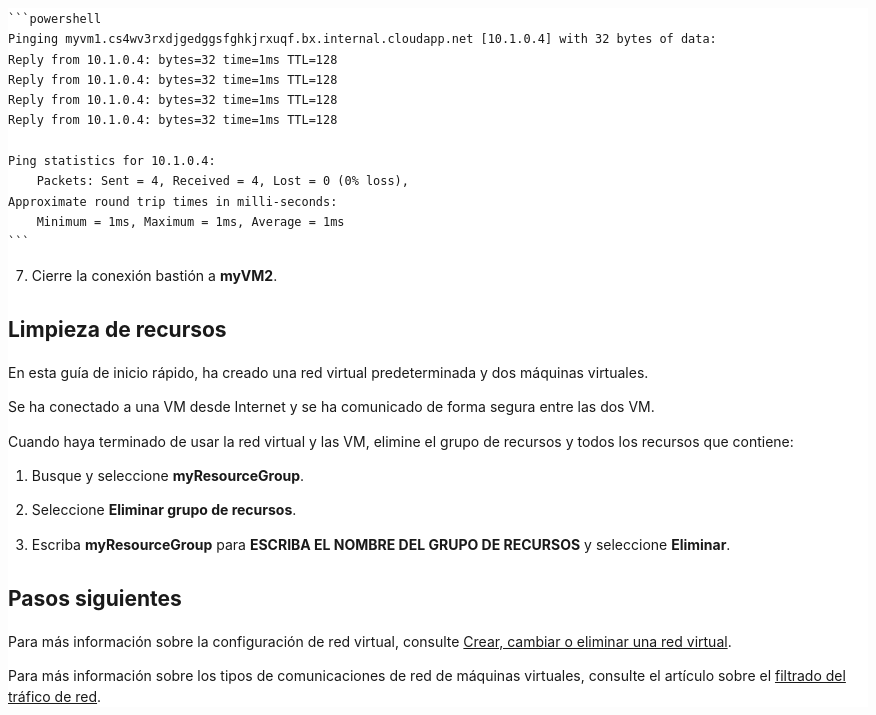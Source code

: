     ```powershell
    Pinging myvm1.cs4wv3rxdjgedggsfghkjrxuqf.bx.internal.cloudapp.net [10.1.0.4] with 32 bytes of data:
    Reply from 10.1.0.4: bytes=32 time=1ms TTL=128
    Reply from 10.1.0.4: bytes=32 time=1ms TTL=128
    Reply from 10.1.0.4: bytes=32 time=1ms TTL=128
    Reply from 10.1.0.4: bytes=32 time=1ms TTL=128

    Ping statistics for 10.1.0.4:
        Packets: Sent = 4, Received = 4, Lost = 0 (0% loss),
    Approximate round trip times in milli-seconds:
        Minimum = 1ms, Maximum = 1ms, Average = 1ms
    ```

7. Cierre la conexión bastión a **myVM2**.

## <a name="clean-up-resources"></a>Limpieza de recursos

En esta guía de inicio rápido, ha creado una red virtual predeterminada y dos máquinas virtuales. 

Se ha conectado a una VM desde Internet y se ha comunicado de forma segura entre las dos VM.

Cuando haya terminado de usar la red virtual y las VM, elimine el grupo de recursos y todos los recursos que contiene:

1. Busque y seleccione **myResourceGroup**.

1. Seleccione **Eliminar grupo de recursos**.

1. Escriba **myResourceGroup** para **ESCRIBA EL NOMBRE DEL GRUPO DE RECURSOS** y seleccione **Eliminar**.

## <a name="next-steps"></a>Pasos siguientes

Para más información sobre la configuración de red virtual, consulte [Crear, cambiar o eliminar una red virtual](manage-virtual-network.md).

Para más información sobre los tipos de comunicaciones de red de máquinas virtuales, consulte el artículo sobre el [filtrado del tráfico de red](tutorial-filter-network-traffic.md).
